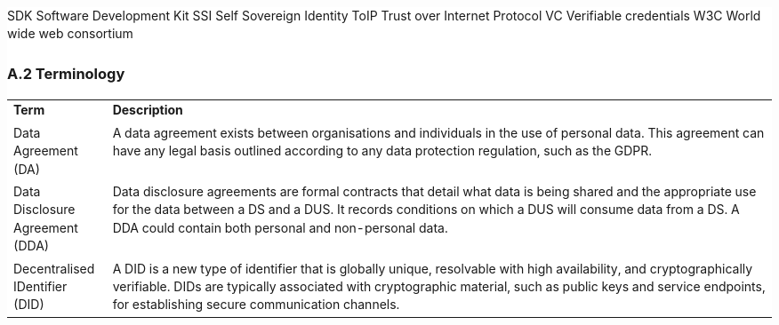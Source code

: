   <tr>
   <td>SDK
   </td>
   <td>Software Development Kit
   </td>
  </tr>
  <tr>
   <td>SSI
   </td>
   <td>Self Sovereign Identity
   </td>
  </tr>
  <tr>
   <td>ToIP
   </td>
   <td>Trust over Internet Protocol
   </td>
  </tr>
  <tr>
   <td>VC
   </td>
   <td>Verifiable credentials
   </td>
  </tr>
  <tr>
   <td>W3C
   </td>
   <td>World wide web consortium
   </td>
  </tr>
</table>

### A.2	Terminology

<table>
  <tr>
   <td><strong>Term</strong>
   </td>
   <td><strong>Description</strong>
   </td>
  </tr>
  <tr>
   <td>Data Agreement (DA)
   </td>
   <td>A data agreement exists between organisations and individuals in the use of personal data. This agreement can have any legal basis outlined according to any data protection regulation, such as the GDPR.
   </td>
  </tr>
  <tr>
   <td>Data Disclosure Agreement (DDA)
   </td>
   <td>Data disclosure agreements are formal contracts that detail what data is being shared and the appropriate use for the data between a DS and a DUS. It records conditions on which a DUS will consume data from a DS. A DDA could contain both personal and non-personal data.
   </td>
  </tr>
  <tr>
   <td>Decentralised IDentifier (DID)
   </td>
   <td>A DID is a new type of identifier that is globally unique, resolvable with high availability, and cryptographically verifiable. DIDs are typically associated with cryptographic material, such as public keys and service endpoints, for establishing secure communication channels.
   </td>